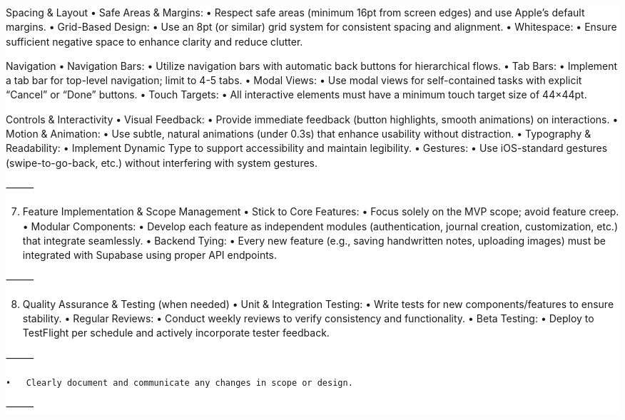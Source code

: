 Spacing & Layout
• Safe Areas & Margins:
• Respect safe areas (minimum 16pt from screen edges) and use Apple’s default margins.
• Grid-Based Design:
• Use an 8pt (or similar) grid system for consistent spacing and alignment.
• Whitespace:
• Ensure sufficient negative space to enhance clarity and reduce clutter.

Navigation
• Navigation Bars:
• Utilize navigation bars with automatic back buttons for hierarchical flows.
• Tab Bars:
• Implement a tab bar for top-level navigation; limit to 4-5 tabs.
• Modal Views:
• Use modal views for self-contained tasks with explicit “Cancel” or “Done” buttons.
• Touch Targets:
• All interactive elements must have a minimum touch target size of 44×44pt.

Controls & Interactivity
• Visual Feedback:
• Provide immediate feedback (button highlights, smooth animations) on interactions.
• Motion & Animation:
• Use subtle, natural animations (under 0.3s) that enhance usability without distraction.
• Typography & Readability:
• Implement Dynamic Type to support accessibility and maintain legibility.
• Gestures:
• Use iOS-standard gestures (swipe-to-go-back, etc.) without interfering with system gestures.

⸻

7. Feature Implementation & Scope Management
   • Stick to Core Features:
   • Focus solely on the MVP scope; avoid feature creep.
   • Modular Components:
   • Develop each feature as independent modules (authentication, journal creation, customization, etc.) that integrate seamlessly.
   • Backend Tying:
   • Every new feature (e.g., saving handwritten notes, uploading images) must be integrated with Supabase using proper API endpoints.

⸻

8. Quality Assurance & Testing (when needed)
   • Unit & Integration Testing:
   • Write tests for new components/features to ensure stability.
   • Regular Reviews:
   • Conduct weekly reviews to verify consistency and functionality.
   • Beta Testing:
   • Deploy to TestFlight per schedule and actively incorporate tester feedback.

⸻

    •	Clearly document and communicate any changes in scope or design.

⸻
